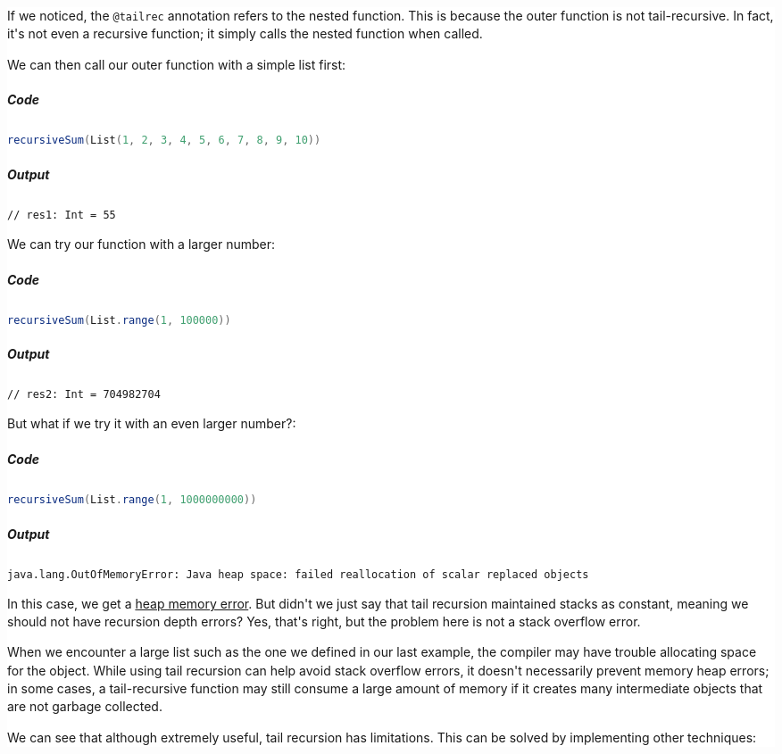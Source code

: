 If we noticed, the `@tailrec` annotation refers to the nested function. This is because the outer function is not tail-recursive. In fact, it's not even a recursive function; it simply calls the nested function when called.

We can then call our outer function with a simple list first:

##### **Code**

```Scala
recursiveSum(List(1, 2, 3, 4, 5, 6, 7, 8, 9, 10))
```

##### **Output**

```
// res1: Int = 55
```

We can try our function with a larger number:

##### **Code**

```Scala
recursiveSum(List.range(1, 100000))
```

##### **Output**

```
// res2: Int = 704982704
```

But what if we try it with an even larger number?:

##### **Code**

```Scala
recursiveSum(List.range(1, 1000000000))
```

##### **Output**

```
java.lang.OutOfMemoryError: Java heap space: failed reallocation of scalar replaced objects
```

In this case, we get a [heap memory error](https://docs.oracle.com/javase/8/docs/technotes/guides/troubleshoot/memleaks002.html). But didn't we just say that tail recursion maintained stacks as constant, meaning we should not have recursion depth errors? Yes, that's right, but the problem here is not a stack overflow error.

When we encounter a large list such as the one we defined in our last example, the compiler may have trouble allocating space for the object. While using tail recursion can help avoid stack overflow errors, it doesn't necessarily prevent memory heap errors; in some cases, a tail-recursive function may still consume a large amount of memory if it creates many intermediate objects that are not garbage collected.

We can see that although extremely useful, tail recursion has limitations. This can be solved by implementing other techniques:
